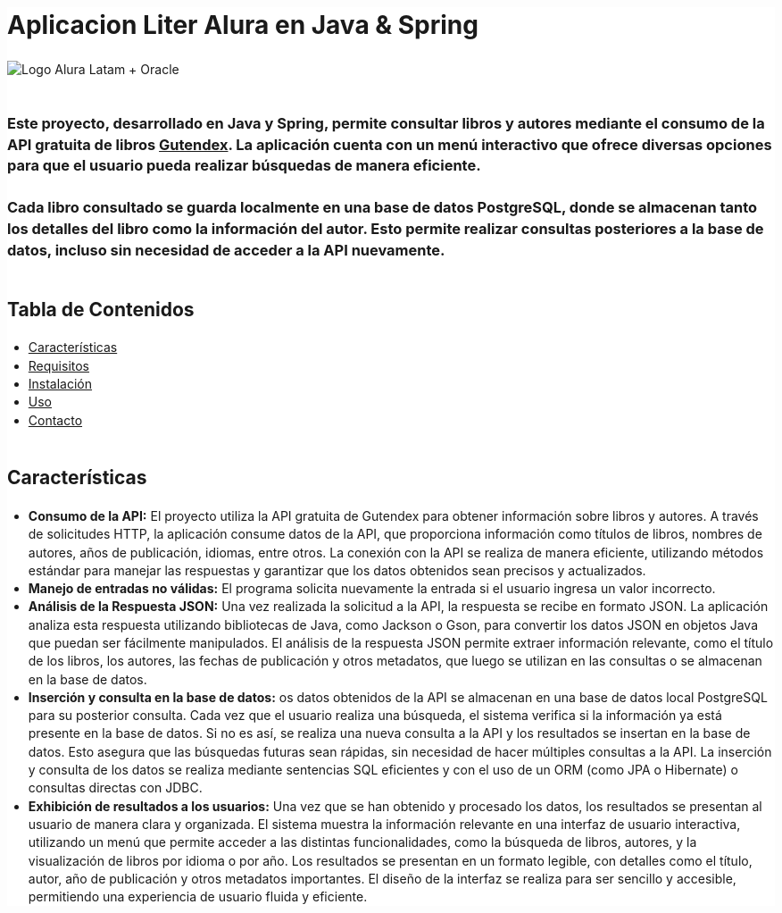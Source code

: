 # Aplicacion Liter Alura en Java & Spring

<image src="https://aprende.goodneighbors.cl/wp-content/uploads/2022/02/ONE_logo_rgb-768x408.png" alt="Logo Alura Latam + Oracle"/>

# 

###  Este proyecto, desarrollado en **Java** y **Spring**, permite **consultar libros y autores** mediante el consumo de la API gratuita de libros **[Gutendex](https://gutendex.com/)**. La aplicación cuenta con un menú interactivo que ofrece diversas opciones para que el usuario pueda realizar búsquedas de manera eficiente.

### Cada libro consultado se guarda localmente en una base de datos **PostgreSQL**, donde se almacenan tanto los detalles del libro como la información del autor. Esto permite realizar consultas posteriores a la base de datos, incluso sin necesidad de acceder a la API nuevamente. 

# 

## Tabla de Contenidos
[//]: # (Este comentario no se verá en el archivo cuando se visualice en GitHub)

- [Características](#características)
- [Requisitos](#requisitos)
- [Instalación](#instalación)
- [Uso](#uso)
- [Contacto](#contacto)

# 

## Características

- **Consumo de la API:** El proyecto utiliza la API gratuita de Gutendex para obtener información sobre libros y autores. A través de solicitudes HTTP, la aplicación consume datos de la API, que proporciona información como títulos de libros, nombres de autores, años de publicación, idiomas, entre otros. La conexión con la API se realiza de manera eficiente, utilizando métodos estándar para manejar las respuestas y garantizar que los datos obtenidos sean precisos y actualizados.
- **Manejo de entradas no válidas:** El programa solicita nuevamente la entrada si el usuario ingresa un valor incorrecto.
- **Análisis de la Respuesta JSON:** Una vez realizada la solicitud a la API, la respuesta se recibe en formato JSON. La aplicación analiza esta respuesta utilizando bibliotecas de Java, como Jackson o Gson, para convertir los datos JSON en objetos Java que puedan ser fácilmente manipulados. El análisis de la respuesta JSON permite extraer información relevante, como el título de los libros, los autores, las fechas de publicación y otros metadatos, que luego se utilizan en las consultas o se almacenan en la base de datos.
- **Inserción y consulta en la base de datos:** os datos obtenidos de la API se almacenan en una base de datos local PostgreSQL para su posterior consulta. Cada vez que el usuario realiza una búsqueda, el sistema verifica si la información ya está presente en la base de datos. Si no es así, se realiza una nueva consulta a la API y los resultados se insertan en la base de datos. Esto asegura que las búsquedas futuras sean rápidas, sin necesidad de hacer múltiples consultas a la API. La inserción y consulta de los datos se realiza mediante sentencias SQL eficientes y con el uso de un ORM (como JPA o Hibernate) o consultas directas con JDBC.
- **Exhibición de resultados a los usuarios:** Una vez que se han obtenido y procesado los datos, los resultados se presentan al usuario de manera clara y organizada. El sistema muestra la información relevante en una interfaz de usuario interactiva, utilizando un menú que permite acceder a las distintas funcionalidades, como la búsqueda de libros, autores, y la visualización de libros por idioma o por año. Los resultados se presentan en un formato legible, con detalles como el título, autor, año de publicación y otros metadatos importantes. El diseño de la interfaz se realiza para ser sencillo y accesible, permitiendo una experiencia de usuario fluida y eficiente.
